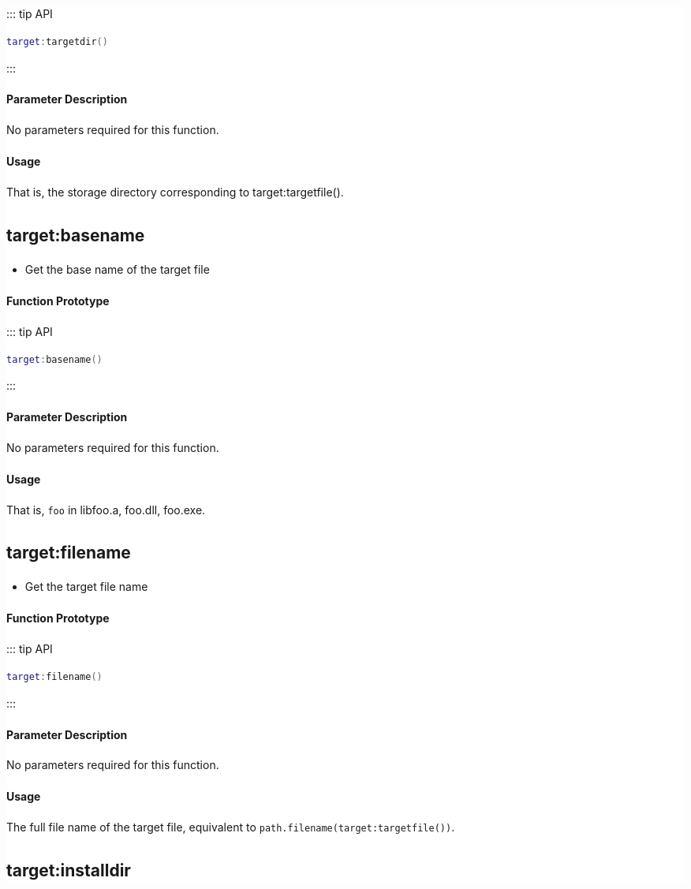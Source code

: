 ::: tip API
```lua
target:targetdir()
```
:::

#### Parameter Description

No parameters required for this function.

#### Usage


That is, the storage directory corresponding to target:targetfile().

## target:basename

- Get the base name of the target file

#### Function Prototype

::: tip API
```lua
target:basename()
```
:::

#### Parameter Description

No parameters required for this function.

#### Usage


That is, `foo` in libfoo.a, foo.dll, foo.exe.

## target:filename

- Get the target file name

#### Function Prototype

::: tip API
```lua
target:filename()
```
:::

#### Parameter Description

No parameters required for this function.

#### Usage


The full file name of the target file, equivalent to `path.filename(target:targetfile())`.

## target:installdir
